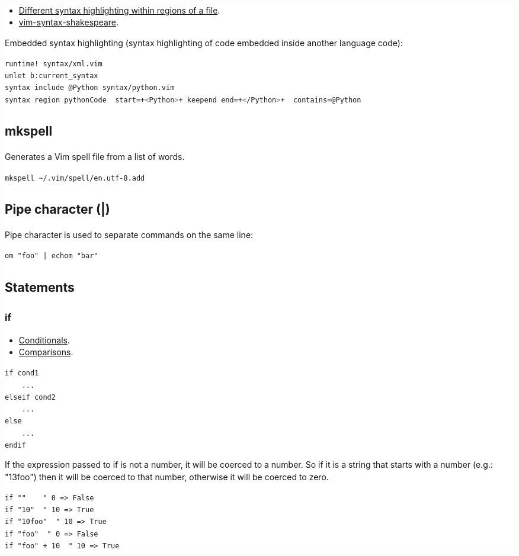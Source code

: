  * [Different syntax highlighting within regions of a file](https://vim.fandom.com/wiki/Different_syntax_highlighting_within_regions_of_a_file).
 * [vim-syntax-shakespeare](https://github.com/pbrisbin/vim-syntax-shakespeare/blob/master/after/syntax/haskell.vim).

Embedded syntax highlighting (syntax highlighting of code embedded inside another language code):
```bash
runtime! syntax/xml.vim
unlet b:current_syntax
syntax include @Python syntax/python.vim
syntax region pythonCode  start=+<Python>+ keepend end=+</Python>+  contains=@Python
```

## mkspell

Generates a Vim spell file from a list of words.

```vim
mkspell ~/.vim/spell/en.utf-8.add
```

## Pipe character (|)

Pipe character is used to separate commands on the same line:
```vim
om "foo" | echom "bar"
```

## Statements

### if

 * [Conditionals](http://learnvimscriptthehardway.stevelosh.com/chapters/21.html).
 * [Comparisons](http://learnvimscriptthehardway.stevelosh.com/chapters/22.html).

```vim
if cond1
	...
elseif cond2
	...
else
	...
endif
```

If the expression passed to if is not a number, it will be coerced to a number. So if it is a string that starts with a number (e.g.: "13foo") then it will be coerced to that number, otherwise it will be coerced to zero.
```vim
if ""    " 0 => False
if "10"  " 10 => True
if "10foo"  " 10 => True
if "foo"  " 0 => False
if "foo" + 10  " 10 => True
```

